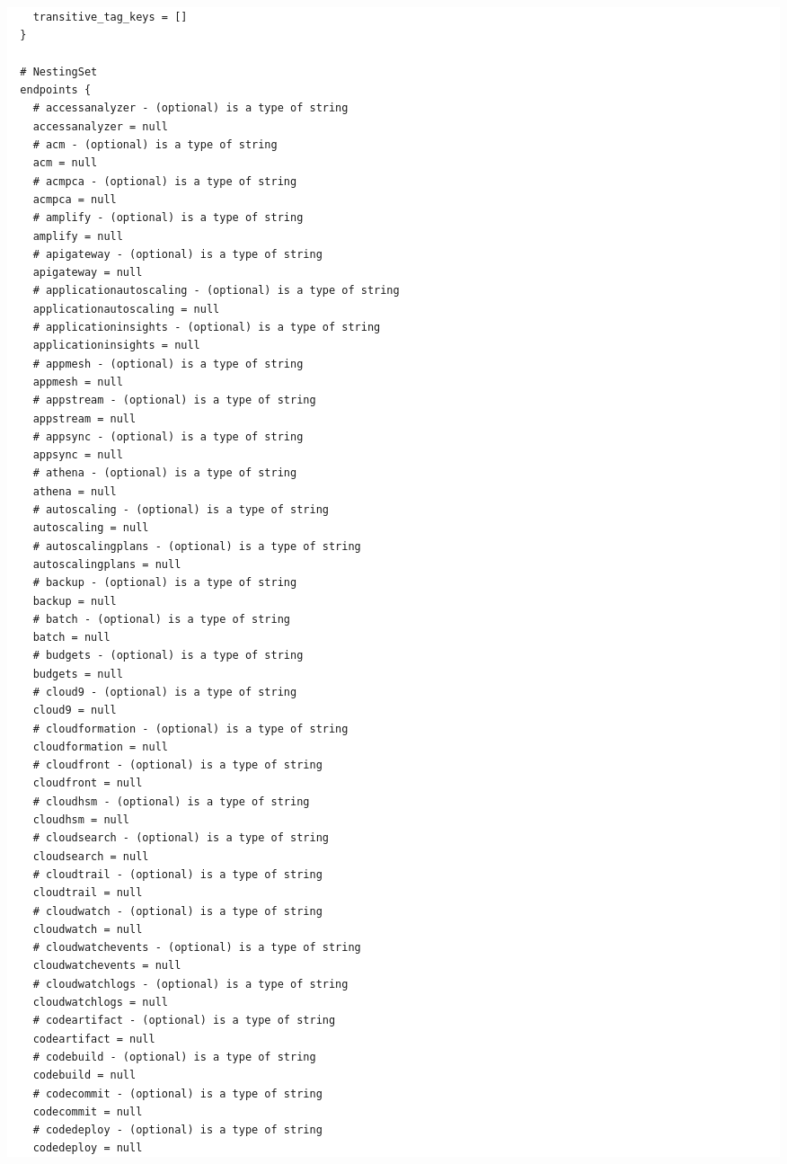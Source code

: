 ```hcl
    transitive_tag_keys = []
  }

  # NestingSet
  endpoints {
    # accessanalyzer - (optional) is a type of string
    accessanalyzer = null
    # acm - (optional) is a type of string
    acm = null
    # acmpca - (optional) is a type of string
    acmpca = null
    # amplify - (optional) is a type of string
    amplify = null
    # apigateway - (optional) is a type of string
    apigateway = null
    # applicationautoscaling - (optional) is a type of string
    applicationautoscaling = null
    # applicationinsights - (optional) is a type of string
    applicationinsights = null
    # appmesh - (optional) is a type of string
    appmesh = null
    # appstream - (optional) is a type of string
    appstream = null
    # appsync - (optional) is a type of string
    appsync = null
    # athena - (optional) is a type of string
    athena = null
    # autoscaling - (optional) is a type of string
    autoscaling = null
    # autoscalingplans - (optional) is a type of string
    autoscalingplans = null
    # backup - (optional) is a type of string
    backup = null
    # batch - (optional) is a type of string
    batch = null
    # budgets - (optional) is a type of string
    budgets = null
    # cloud9 - (optional) is a type of string
    cloud9 = null
    # cloudformation - (optional) is a type of string
    cloudformation = null
    # cloudfront - (optional) is a type of string
    cloudfront = null
    # cloudhsm - (optional) is a type of string
    cloudhsm = null
    # cloudsearch - (optional) is a type of string
    cloudsearch = null
    # cloudtrail - (optional) is a type of string
    cloudtrail = null
    # cloudwatch - (optional) is a type of string
    cloudwatch = null
    # cloudwatchevents - (optional) is a type of string
    cloudwatchevents = null
    # cloudwatchlogs - (optional) is a type of string
    cloudwatchlogs = null
    # codeartifact - (optional) is a type of string
    codeartifact = null
    # codebuild - (optional) is a type of string
    codebuild = null
    # codecommit - (optional) is a type of string
    codecommit = null
    # codedeploy - (optional) is a type of string
    codedeploy = null
```